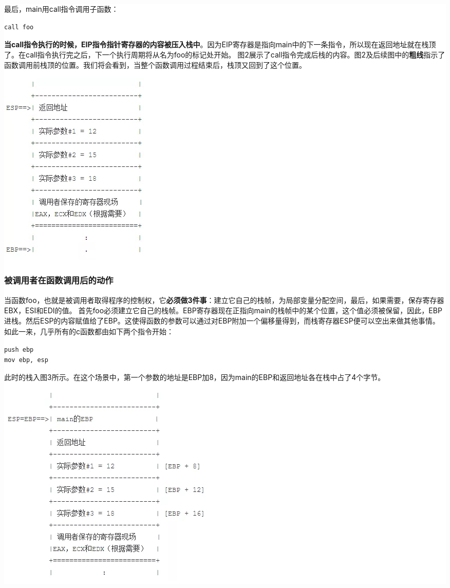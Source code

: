 最后，main用call指令调用子函数：

```cpp
call foo
```

**当call指令执行的时候，EIP指令指针寄存器的内容被压入栈中**。因为EIP寄存器是指向main中的下一条指令，所以现在返回地址就在栈顶了。在call指令执行完之后，下一个执行周期将从名为foo的标记处开始。
图2展示了call指令完成后栈的内容。图2及后续图中的**粗线**指示了函数调用前栈顶的位置。我们将会看到，当整个函数调用过程结束后，栈顶又回到了这个位置。

![](../imgs/stack2.png)




### 被调用者在函数调用后的动作



当函数foo，也就是被调用者取得程序的控制权，它**必须做3件事**：建立它自己的栈帧，为局部变量分配空间，最后，如果需要，保存寄存器EBX，ESI和EDI的值。
首先foo必须建立它自己的栈帧。EBP寄存器现在正指向main的栈帧中的某个位置，这个值必须被保留，因此，EBP进栈。然后ESP的内容赋值给了EBP。这使得函数的参数可以通过对EBP附加一个偏移量得到，而栈寄存器ESP便可以空出来做其他事情。如此一来，几乎所有的c函数都由如下两个指令开始：

```assembly
push ebp
mov ebp, esp
```

此时的栈入图3所示。在这个场景中，第一个参数的地址是EBP加8，因为main的EBP和返回地址各在栈中占了4个字节。

![](../imgs/stack3.png)
